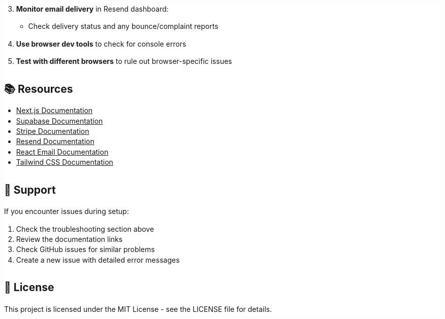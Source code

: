 3. **Monitor email delivery** in Resend dashboard:
   - Check delivery status and any bounce/complaint reports

4. **Use browser dev tools** to check for console errors

5. **Test with different browsers** to rule out browser-specific issues

## 📚 Resources

- [Next.js Documentation](https://nextjs.org/docs)
- [Supabase Documentation](https://supabase.com/docs)
- [Stripe Documentation](https://stripe.com/docs)
- [Resend Documentation](https://resend.com/docs)
- [React Email Documentation](https://react.email/docs)
- [Tailwind CSS Documentation](https://tailwindcss.com/docs)

## 🤝 Support

If you encounter issues during setup:

1. Check the troubleshooting section above
2. Review the documentation links
3. Check GitHub issues for similar problems
4. Create a new issue with detailed error messages

## 📄 License

This project is licensed under the MIT License - see the LICENSE file for details.
